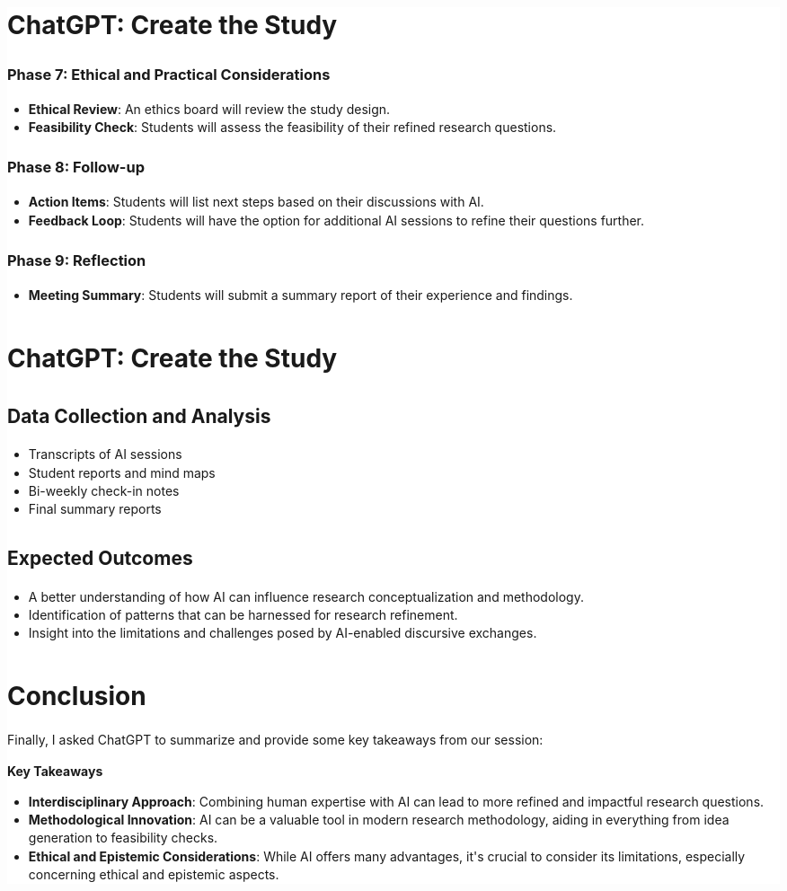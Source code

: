 # ChatGPT: Create the Study

### Phase 7: Ethical and Practical Considerations

- **Ethical Review**: An ethics board will review the study design.
- **Feasibility Check**: Students will assess the feasibility of their refined research questions.

### Phase 8: Follow-up

- **Action Items**: Students will list next steps based on their discussions with AI.
- **Feedback Loop**: Students will have the option for additional AI sessions to refine their questions further.

### Phase 9: Reflection

- **Meeting Summary**: Students will submit a summary report of their experience and findings.

# ChatGPT: Create the Study

## Data Collection and Analysis

- Transcripts of AI sessions
- Student reports and mind maps
- Bi-weekly check-in notes
- Final summary reports

## Expected Outcomes

- A better understanding of how AI can influence research conceptualization and methodology.
- Identification of patterns that can be harnessed for research refinement.
- Insight into the limitations and challenges posed by AI-enabled discursive exchanges.

# Conclusion

Finally, I asked ChatGPT to summarize and provide some key takeaways from our session:

**Key Takeaways**

- **Interdisciplinary Approach**: Combining human expertise with AI can lead to
  more refined and impactful research questions.
- **Methodological Innovation**: AI can be a valuable tool in modern research
  methodology, aiding in everything from idea generation to feasibility checks.
- **Ethical and Epistemic Considerations**: While AI offers many advantages,
  it's crucial to consider its limitations, especially concerning ethical and
  epistemic aspects.

